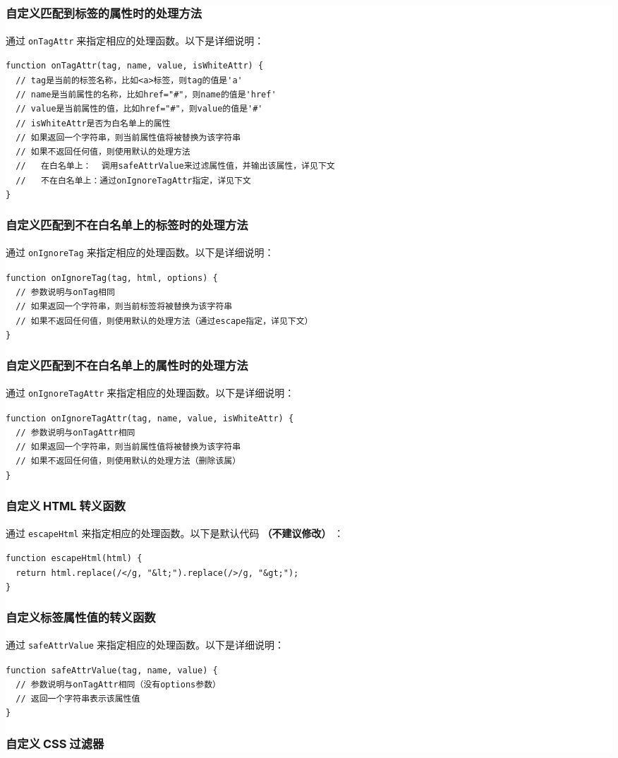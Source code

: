 ### 自定义匹配到标签的属性时的处理方法

通过 `onTagAttr` 来指定相应的处理函数。以下是详细说明：

    function onTagAttr(tag, name, value, isWhiteAttr) {
      // tag是当前的标签名称，比如<a>标签，则tag的值是'a'
      // name是当前属性的名称，比如href="#"，则name的值是'href'
      // value是当前属性的值，比如href="#"，则value的值是'#'
      // isWhiteAttr是否为白名单上的属性
      // 如果返回一个字符串，则当前属性值将被替换为该字符串
      // 如果不返回任何值，则使用默认的处理方法
      //   在白名单上：  调用safeAttrValue来过滤属性值，并输出该属性，详见下文
      //   不在白名单上：通过onIgnoreTagAttr指定，详见下文
    }

### 自定义匹配到不在白名单上的标签时的处理方法

通过 `onIgnoreTag` 来指定相应的处理函数。以下是详细说明：

    function onIgnoreTag(tag, html, options) {
      // 参数说明与onTag相同
      // 如果返回一个字符串，则当前标签将被替换为该字符串
      // 如果不返回任何值，则使用默认的处理方法（通过escape指定，详见下文）
    }

### 自定义匹配到不在白名单上的属性时的处理方法

通过 `onIgnoreTagAttr` 来指定相应的处理函数。以下是详细说明：

    function onIgnoreTagAttr(tag, name, value, isWhiteAttr) {
      // 参数说明与onTagAttr相同
      // 如果返回一个字符串，则当前属性值将被替换为该字符串
      // 如果不返回任何值，则使用默认的处理方法（删除该属）
    }

### 自定义 HTML 转义函数

通过 `escapeHtml` 来指定相应的处理函数。以下是默认代码 **（不建议修改）** ：

    function escapeHtml(html) {
      return html.replace(/</g, "&lt;").replace(/>/g, "&gt;");
    }

### 自定义标签属性值的转义函数

通过 `safeAttrValue` 来指定相应的处理函数。以下是详细说明：

    function safeAttrValue(tag, name, value) {
      // 参数说明与onTagAttr相同（没有options参数）
      // 返回一个字符串表示该属性值
    }

### 自定义 CSS 过滤器
